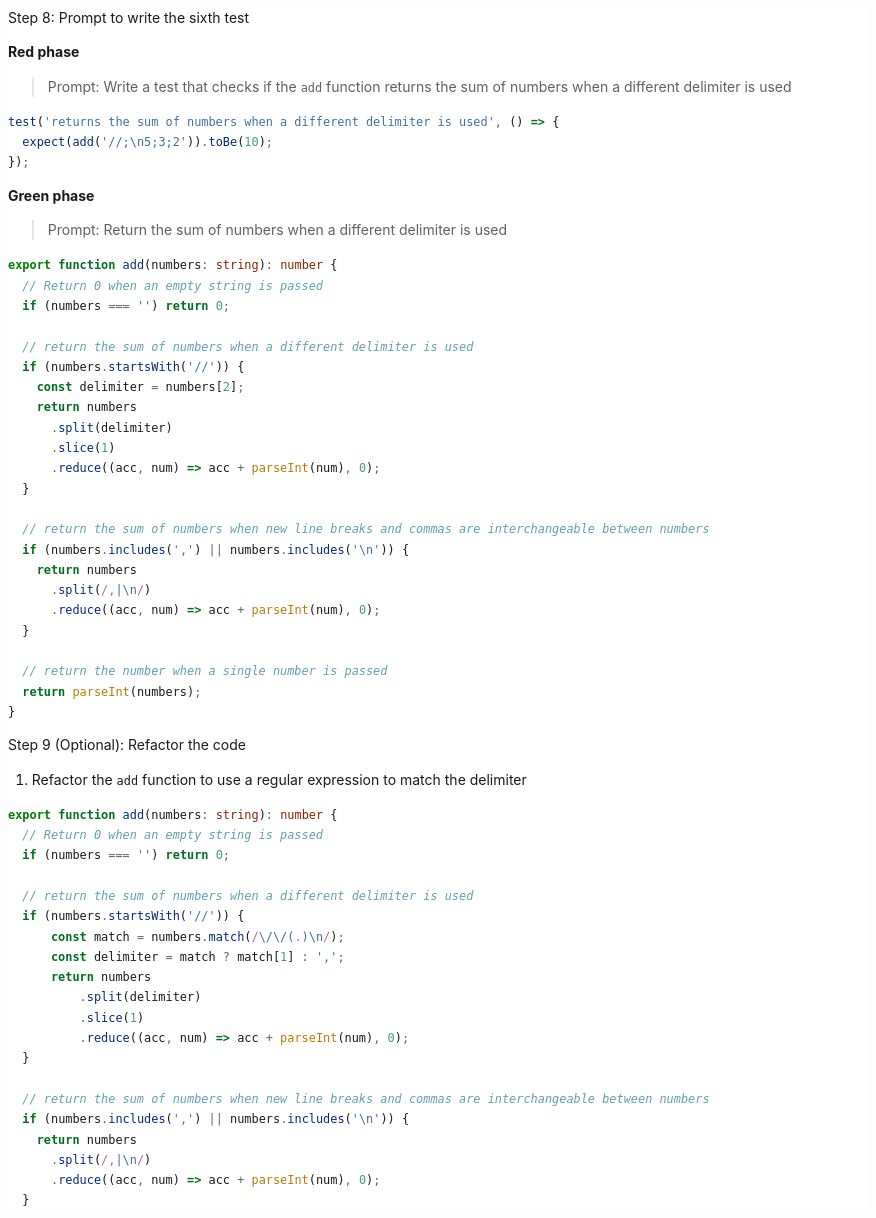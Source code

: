Step 8: Prompt to write the sixth test

**Red phase**

> Prompt: Write a test that checks if the `add` function returns the sum of numbers when a different delimiter is used

```typescript
test('returns the sum of numbers when a different delimiter is used', () => {
  expect(add('//;\n5;3;2')).toBe(10);
});
```

**Green phase**

> Prompt: Return the sum of numbers when a different delimiter is used

```typescript
export function add(numbers: string): number {
  // Return 0 when an empty string is passed
  if (numbers === '') return 0;

  // return the sum of numbers when a different delimiter is used
  if (numbers.startsWith('//')) {
    const delimiter = numbers[2];
    return numbers
      .split(delimiter)
      .slice(1)
      .reduce((acc, num) => acc + parseInt(num), 0);
  }  
  
  // return the sum of numbers when new line breaks and commas are interchangeable between numbers
  if (numbers.includes(',') || numbers.includes('\n')) {
    return numbers
      .split(/,|\n/)
      .reduce((acc, num) => acc + parseInt(num), 0);
  }

  // return the number when a single number is passed
  return parseInt(numbers);
}
```

Step 9 (Optional): Refactor the code

1. Refactor the `add` function to use a regular expression to match the delimiter

```typescript
export function add(numbers: string): number {
  // Return 0 when an empty string is passed
  if (numbers === '') return 0;

  // return the sum of numbers when a different delimiter is used
  if (numbers.startsWith('//')) {
      const match = numbers.match(/\/\/(.)\n/);
      const delimiter = match ? match[1] : ',';
      return numbers
          .split(delimiter)
          .slice(1)
          .reduce((acc, num) => acc + parseInt(num), 0);
  }
  
  // return the sum of numbers when new line breaks and commas are interchangeable between numbers
  if (numbers.includes(',') || numbers.includes('\n')) {
    return numbers
      .split(/,|\n/)
      .reduce((acc, num) => acc + parseInt(num), 0);
  }

```